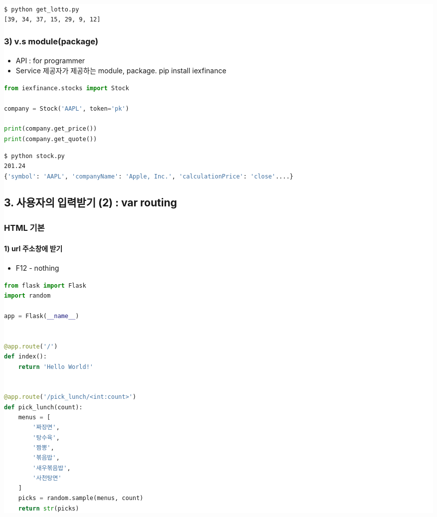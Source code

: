 ```bash
$ python get_lotto.py
[39, 34, 37, 15, 29, 9, 12]
```





### 3) v.s module(package)

- API : for programmer 
- Service 제공자가 제공하는 module, package. pip install iexfinance

```python
from iexfinance.stocks import Stock

company = Stock('AAPL', token='pk')

print(company.get_price())
print(company.get_quote())

```

```bash
$ python stock.py
201.24
{'symbol': 'AAPL', 'companyName': 'Apple, Inc.', 'calculationPrice': 'close'....}
```









## 3. 사용자의 입력받기 (2) : var routing

### HTML 기본



#### 1) url 주소창에 받기

* F12 - nothing

```python
from flask import Flask
import random

app = Flask(__name__)


@app.route('/')
def index():
    return 'Hello World!'


@app.route('/pick_lunch/<int:count>')
def pick_lunch(count):
    menus = [
        '짜장면',
        '탕수육',
        '짬뽕',
        '볶음밥',
        '새우볶음밥',
        '사천탕면'
    ]
    picks = random.sample(menus, count)
    return str(picks)
```